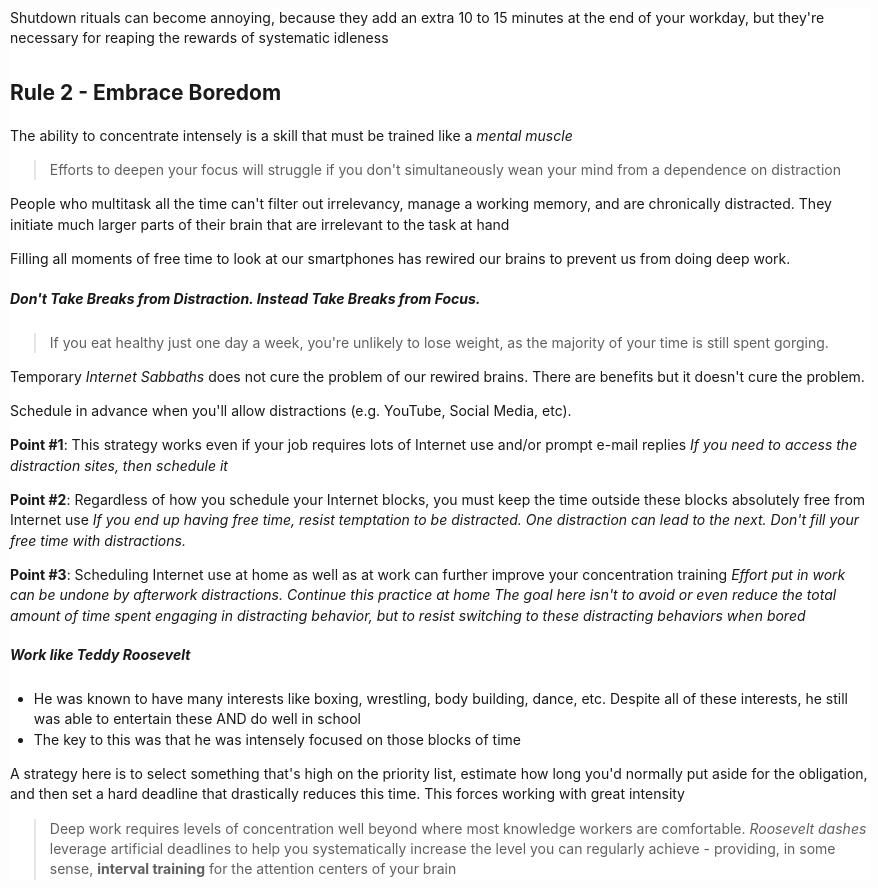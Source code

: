Shutdown rituals can become annoying, because they add an extra 10 to 15 minutes at the end of your workday, but they're necessary for reaping the rewards of systematic idleness


## Rule 2 - Embrace Boredom

The ability to concentrate intensely is a skill that must be trained like a *mental muscle*

> Efforts to deepen your focus will struggle if you don't simultaneously wean your mind from a dependence on distraction

People who multitask all the time can't filter out irrelevancy, manage a working memory, and are chronically distracted.  They initiate much larger parts of their brain that are irrelevant to the task at hand

Filling all moments of free time to look at our smartphones has rewired our brains to prevent us from doing deep work.

##### Don't Take Breaks from Distraction.  Instead Take Breaks from Focus.

> If you eat healthy just one day a week, you're unlikely to lose weight, as the majority of your time is still spent gorging.

Temporary *Internet Sabbaths* does not cure the problem of our rewired brains.  There are benefits but it doesn't cure the problem.

Schedule in advance when you'll allow distractions (e.g. YouTube, Social Media, etc).  

**Point #1**: This strategy works even if your job requires lots of Internet use and/or prompt e-mail replies
*If you need to access the distraction sites, then schedule it*

**Point #2**: Regardless of how you schedule your Internet blocks, you must keep the time outside these blocks absolutely free from Internet use
*If you end up having free time, resist temptation to be distracted.  One distraction can lead to the next.  Don't fill your free time with distractions.*

**Point #3**: Scheduling Internet use at home as well as at work can further improve your concentration training
*Effort put in work can be undone by afterwork distractions.  Continue this practice at home*
*The goal here isn't to avoid or even reduce the total amount of time spent engaging in distracting behavior, but to resist switching to these distracting behaviors when bored*

##### Work like Teddy Roosevelt
- He was known to have many interests like boxing, wrestling, body building, dance, etc.  Despite all of these interests, he still was able to entertain these AND do well in school
- The key to this was that he was intensely focused on those blocks of time

A strategy here is to select something that's high on the priority list, estimate how long you'd normally put aside for the obligation, and then set a hard deadline that drastically reduces this time.  This forces working with great intensity

> Deep work requires levels of concentration well beyond where most knowledge workers are comfortable.  *Roosevelt dashes* leverage artificial deadlines to help you systematically increase the level you can regularly achieve - providing, in some sense, **interval training** for the attention centers of your brain
